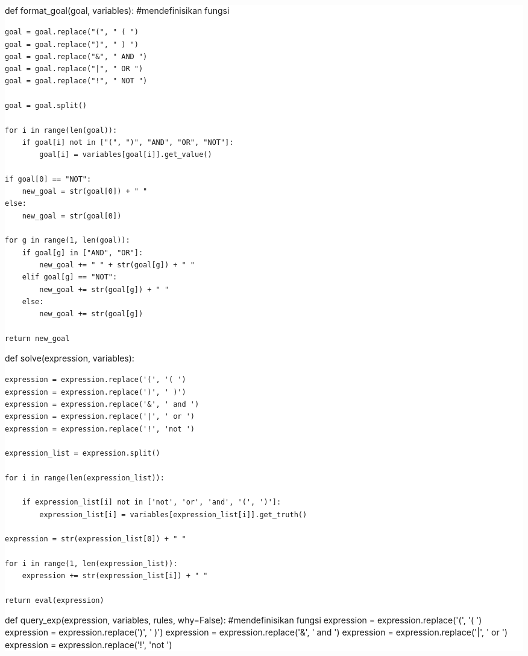def format_goal(goal, variables):
#mendefinisikan fungsi
    
    goal = goal.replace("(", " ( ")
    goal = goal.replace(")", " ) ")
    goal = goal.replace("&", " AND ")
    goal = goal.replace("|", " OR ")
    goal = goal.replace("!", " NOT ")
    
    goal = goal.split()
    
    for i in range(len(goal)):
        if goal[i] not in ["(", ")", "AND", "OR", "NOT"]:
            goal[i] = variables[goal[i]].get_value()
            
    if goal[0] == "NOT":
        new_goal = str(goal[0]) + " "
    else:
        new_goal = str(goal[0])
    
    for g in range(1, len(goal)):
        if goal[g] in ["AND", "OR"]:
            new_goal += " " + str(goal[g]) + " "
        elif goal[g] == "NOT":
            new_goal += str(goal[g]) + " "
        else:
            new_goal += str(goal[g])
            
    return new_goal
       
def solve(expression, variables):
    
    expression = expression.replace('(', '( ')
    expression = expression.replace(')', ' )')
    expression = expression.replace('&', ' and ')
    expression = expression.replace('|', ' or ')
    expression = expression.replace('!', 'not ')
    
    expression_list = expression.split()
    
    for i in range(len(expression_list)):

        if expression_list[i] not in ['not', 'or', 'and', '(', ')']:
            expression_list[i] = variables[expression_list[i]].get_truth()
            
    expression = str(expression_list[0]) + " "

    for i in range(1, len(expression_list)):
        expression += str(expression_list[i]) + " "
        
    return eval(expression)

def query_exp(expression, variables, rules, why=False):
    #mendefinisikan fungsi
    expression = expression.replace('(', '( ')
    expression = expression.replace(')', ' )')
    expression = expression.replace('&', ' and ')
    expression = expression.replace('|', ' or ')
    expression = expression.replace('!', 'not ')
    